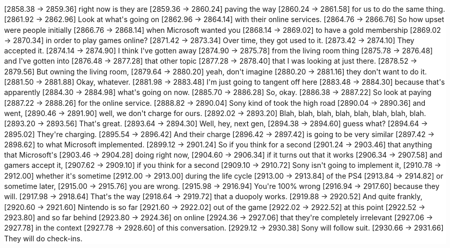 [2858.38 → 2859.36] right now is they are
[2859.36 → 2860.24] paving the way
[2860.24 → 2861.58] for us to do the same thing.
[2861.92 → 2862.96] Look at what's going on
[2862.96 → 2864.14] with their online services.
[2864.76 → 2866.76] So how upset were people initially
[2866.76 → 2868.14] when Microsoft wanted you
[2868.14 → 2869.02] to have a gold membership
[2869.02 → 2870.34] in order to play games online?
[2871.42 → 2873.34] Over time, they got used to it.
[2873.42 → 2874.10] They accepted it.
[2874.14 → 2874.90] I think I've gotten away
[2874.90 → 2875.78] from the living room thing
[2875.78 → 2876.48] and I've gotten into
[2876.48 → 2877.28] that other topic
[2877.28 → 2878.40] that I was looking at just there.
[2878.52 → 2879.56] But owning the living room,
[2879.64 → 2880.20] yeah, don't imagine
[2880.20 → 2881.16] they don't want to do it.
[2881.50 → 2881.88] Okay, whatever.
[2881.98 → 2883.48] I'm just going to tangent off here
[2883.48 → 2884.30] because that's apparently
[2884.30 → 2884.98] what's going on now.
[2885.70 → 2886.28] So, okay.
[2886.38 → 2887.22] So look at paying
[2887.22 → 2888.26] for the online service.
[2888.82 → 2890.04] Sony kind of took the high road
[2890.04 → 2890.36] and went,
[2890.46 → 2891.90] well, we don't charge for ours.
[2892.02 → 2893.20] Blah, blah, blah, blah, blah, blah, blah, blah.
[2893.20 → 2893.56] That's great.
[2893.64 → 2894.30] Well, hey, next gen,
[2894.38 → 2894.60] guess what?
[2894.64 → 2895.02] They're charging.
[2895.54 → 2896.42] And their charge
[2896.42 → 2897.42] is going to be very similar
[2897.42 → 2898.62] to what Microsoft implemented.
[2899.12 → 2901.24] So if you think for a second
[2901.24 → 2903.46] that anything that Microsoft's
[2903.46 → 2904.28] doing right now,
[2904.60 → 2906.34] if it turns out that it works
[2906.34 → 2907.58] and gamers accept it,
[2907.62 → 2909.10] if you think for a second
[2909.10 → 2910.72] Sony isn't going to implement it,
[2910.78 → 2912.00] whether it's sometime
[2912.00 → 2913.00] during the life cycle
[2913.00 → 2913.84] of the PS4
[2913.84 → 2914.82] or sometime later,
[2915.00 → 2915.76] you are wrong.
[2915.98 → 2916.94] You're 100% wrong
[2916.94 → 2917.60] because they will.
[2917.98 → 2918.64] That's the way
[2918.64 → 2919.72] that a duopoly works.
[2919.88 → 2920.52] And quite frankly,
[2920.60 → 2921.60] Nintendo is so far
[2921.60 → 2922.02] out of the game
[2922.02 → 2922.52] at this point
[2922.52 → 2923.80] and so far behind
[2923.80 → 2924.36] on online
[2924.36 → 2927.06] that they're completely irrelevant
[2927.06 → 2927.78] in the context
[2927.78 → 2928.60] of this conversation.
[2929.12 → 2930.38] Sony will follow suit.
[2930.66 → 2931.66] They will do check-ins.